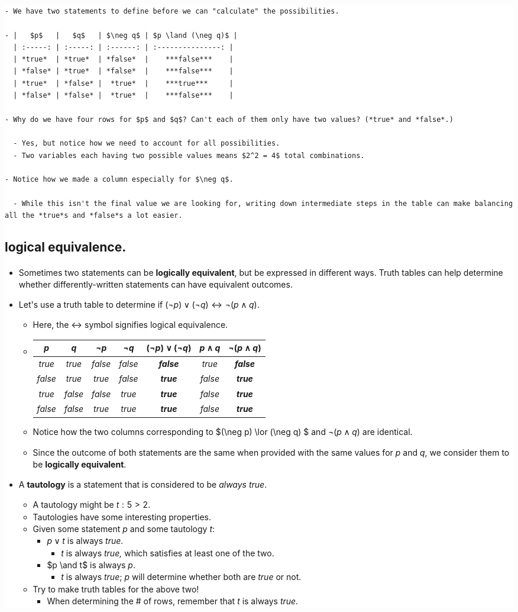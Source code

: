     - We have two statements to define before we can "calculate" the possibilities.

    - |   $p$   |   $q$   | $\neg q$ | $p \land (\neg q)$ |
      | :-----: | :-----: | :------: | :---------------: |
      | *true*  | *true*  | *false*  |    ***false***    |
      | *false* | *true*  | *false*  |    ***false***    |
      | *true*  | *false* |  *true*  |    ***true***     |
      | *false* | *false* |  *true*  |    ***false***    |

    - Why do we have four rows for $p$ and $q$? Can't each of them only have two values? (*true* and *false*.)

      - Yes, but notice how we need to account for all possibilities.
      - Two variables each having two possible values means $2^2 = 4$ total combinations.

    - Notice how we made a column especially for $\neg q$.

      - While this isn't the final value we are looking for, writing down intermediate steps in the table can make balancing all the *true*s and *false*s a lot easier.

## logical equivalence.

- Sometimes two statements can be **logically equivalent**, but be expressed in different ways. Truth tables can help determine whether differently-written statements can have equivalent outcomes.

- Let's use a truth table to determine if $(\neg p) \lor (\neg q) \leftrightarrow \neg(p \land q)$.

  - Here, the $\leftrightarrow$ symbol signifies logical equivalence.

  - |   $p$   |   $q$   | $\neg p$ | $\neg q$ | $(\neg p) \lor (\neg q)$ | $p \land q$ | $\neg(p \land q)$ |
    | :-----: | :-----: | :------: | :------: | :---------------------: | :--------: | :--------------: |
    | *true*  | *true*  | *false*  | *false*  |       ***false***       |   *true*   |   ***false***    |
    | *false* | *true*  |  *true*  | *false*  |       ***true***        |  *false*   |    ***true***    |
    | *true*  | *false* | *false*  |  *true*  |       ***true***        |  *false*   |    ***true***    |
    | *false* | *false* |  *true*  |  *true*  |       ***true***        |  *false*   |    ***true***    |

  - Notice how the two columns corresponding to $(\neg p) \lor (\neg q) $ and $\neg(p \land q)$ are identical. 

  - Since the outcome of both statements are the same when provided with the same values for $p$ and $q$, we consider them to be **logically equivalent**.

- A **tautology** is a statement that is considered to be *always true*.

  - A tautology might be $t: 5 > 2$.
  - Tautologies have some interesting properties.
  - Given some statement $p$ and some tautology $t$:
    - $p \lor t$ is always *true*.
      - $t$ is always *true,* which satisfies at least one of the two.
    - $p \and t$ is always $p$.
      - $t$ is always *true*; $p$ will determine whether both are *true* or not.
  - Try to make truth tables for the above two!
    - When determining the # of rows, remember that $t$ is always *true.*
